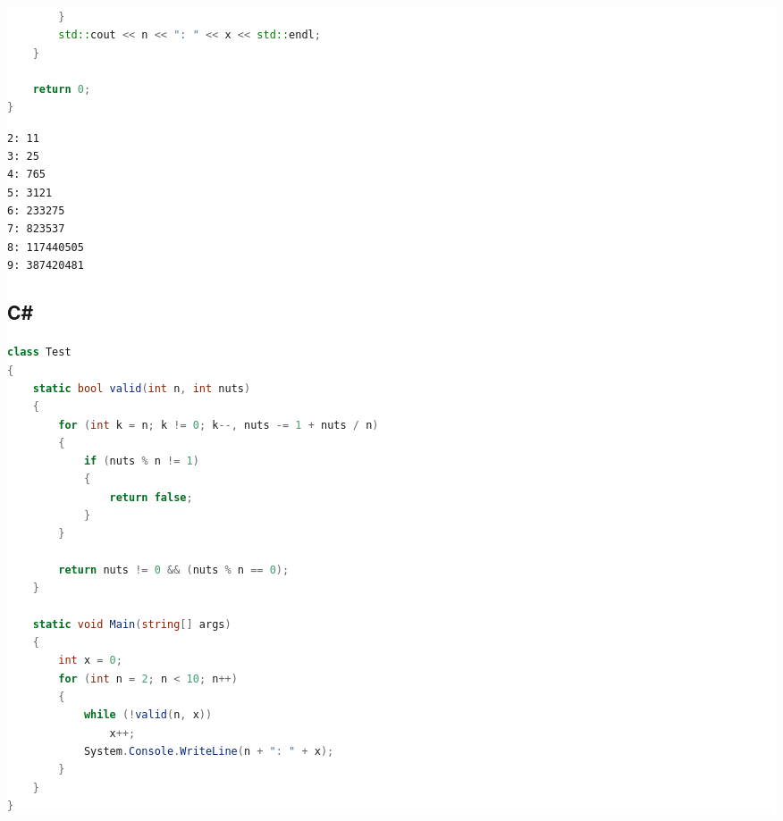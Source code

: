 ```cpp
        }
        std::cout << n << ": " << x << std::endl;
    }

    return 0;
}
```

```txt
2: 11
3: 25
4: 765
5: 3121
6: 233275
7: 823537
8: 117440505
9: 387420481
```



## C#

```c#
class Test
{
    static bool valid(int n, int nuts)
    {
        for (int k = n; k != 0; k--, nuts -= 1 + nuts / n)
        {
            if (nuts % n != 1)
            {
                return false;
            }
        }

        return nuts != 0 && (nuts % n == 0);
    }

    static void Main(string[] args)
    {
        int x = 0;
        for (int n = 2; n < 10; n++)
        {
            while (!valid(n, x))
                x++;
            System.Console.WriteLine(n + ": " + x);
        }
    }
}
```

